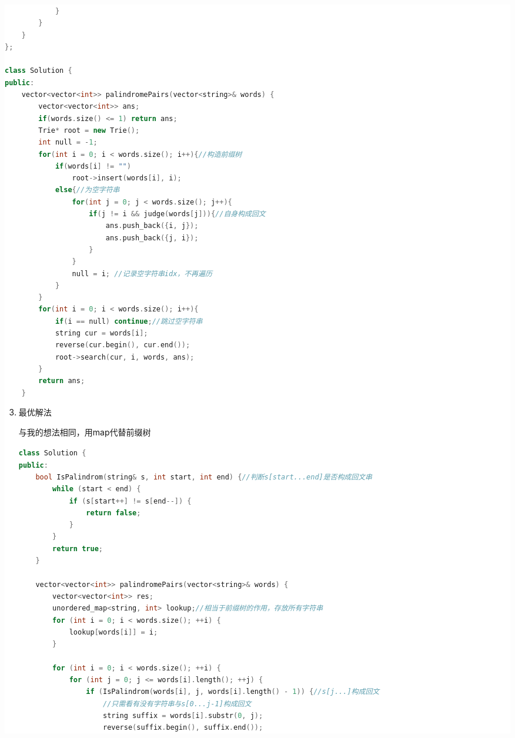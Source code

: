    ```c++
               }
           }
       }
   };
   
   class Solution {
   public:
       vector<vector<int>> palindromePairs(vector<string>& words) {
           vector<vector<int>> ans;
           if(words.size() <= 1) return ans;
           Trie* root = new Trie();
           int null = -1;
           for(int i = 0; i < words.size(); i++){//构造前缀树
               if(words[i] != "")
                   root->insert(words[i], i);
               else{//为空字符串
                   for(int j = 0; j < words.size(); j++){
                       if(j != i && judge(words[j])){//自身构成回文
                           ans.push_back({i, j});
                           ans.push_back({j, i});
                       }
                   }
                   null = i; //记录空字符串idx，不再遍历
               }
           }
           for(int i = 0; i < words.size(); i++){
               if(i == null) continue;//跳过空字符串
               string cur = words[i];
               reverse(cur.begin(), cur.end());
               root->search(cur, i, words, ans);
           }
           return ans;
       }
   ```

3. 最优解法

   与我的想法相同，用map代替前缀树

   ```c++
   class Solution {
   public:
       bool IsPalindrom(string& s, int start, int end) {//判断s[start...end]是否构成回文串
           while (start < end) {
               if (s[start++] != s[end--]) {
                   return false;
               }
           }
           return true;
       }
   
       vector<vector<int>> palindromePairs(vector<string>& words) {
           vector<vector<int>> res;
           unordered_map<string, int> lookup;//相当于前缀树的作用，存放所有字符串
           for (int i = 0; i < words.size(); ++i) {
               lookup[words[i]] = i;
           }
   
           for (int i = 0; i < words.size(); ++i) {
               for (int j = 0; j <= words[i].length(); ++j) {
                   if (IsPalindrom(words[i], j, words[i].length() - 1)) {//s[j...]构成回文
                       //只需看有没有字符串与s[0...j-1]构成回文
                       string suffix = words[i].substr(0, j);
                       reverse(suffix.begin(), suffix.end());
   ```